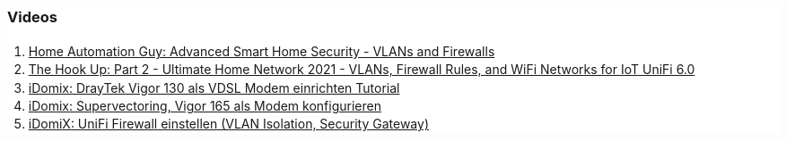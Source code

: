 ### Videos
1. [Home Automation Guy: Advanced Smart Home Security - VLANs and Firewalls](https://youtu.be/eqr-vTC7EVk)
2. [The Hook Up: Part 2 - Ultimate Home Network 2021 - VLANs, Firewall Rules, and WiFi Networks for IoT UniFi 6.0](https://www.youtube.com/watch?v=vz3u6E3Fxi8)
3. [iDomix: DrayTek Vigor 130 als VDSL Modem einrichten Tutorial](https://www.youtube.com/watch?v=6Whbg_KnumM)
4. [iDomix: Supervectoring, Vigor 165 als Modem konfigurieren](https://www.youtube.com/watch?v=hMWVMd8-SYE)
5. [iDomiX: UniFi Firewall einstellen (VLAN Isolation, Security Gateway)](https://www.youtube.com/watch?v=7zCwntwpDOw)
